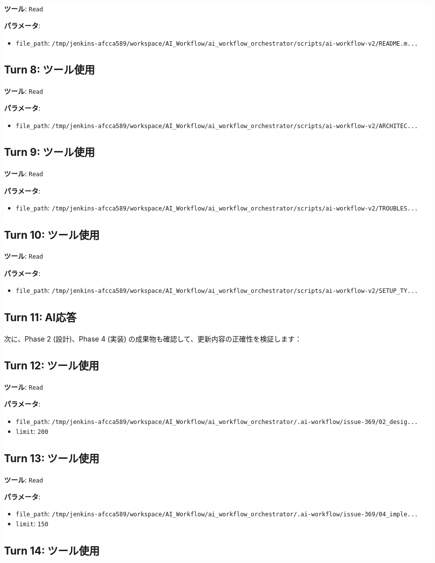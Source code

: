 **ツール**: `Read`

**パラメータ**:
- `file_path`: `/tmp/jenkins-afcca589/workspace/AI_Workflow/ai_workflow_orchestrator/scripts/ai-workflow-v2/README.m...`

## Turn 8: ツール使用

**ツール**: `Read`

**パラメータ**:
- `file_path`: `/tmp/jenkins-afcca589/workspace/AI_Workflow/ai_workflow_orchestrator/scripts/ai-workflow-v2/ARCHITEC...`

## Turn 9: ツール使用

**ツール**: `Read`

**パラメータ**:
- `file_path`: `/tmp/jenkins-afcca589/workspace/AI_Workflow/ai_workflow_orchestrator/scripts/ai-workflow-v2/TROUBLES...`

## Turn 10: ツール使用

**ツール**: `Read`

**パラメータ**:
- `file_path`: `/tmp/jenkins-afcca589/workspace/AI_Workflow/ai_workflow_orchestrator/scripts/ai-workflow-v2/SETUP_TY...`

## Turn 11: AI応答

次に、Phase 2 (設計)、Phase 4 (実装) の成果物も確認して、更新内容の正確性を検証します：

## Turn 12: ツール使用

**ツール**: `Read`

**パラメータ**:
- `file_path`: `/tmp/jenkins-afcca589/workspace/AI_Workflow/ai_workflow_orchestrator/.ai-workflow/issue-369/02_desig...`
- `limit`: `200`

## Turn 13: ツール使用

**ツール**: `Read`

**パラメータ**:
- `file_path`: `/tmp/jenkins-afcca589/workspace/AI_Workflow/ai_workflow_orchestrator/.ai-workflow/issue-369/04_imple...`
- `limit`: `150`

## Turn 14: ツール使用
